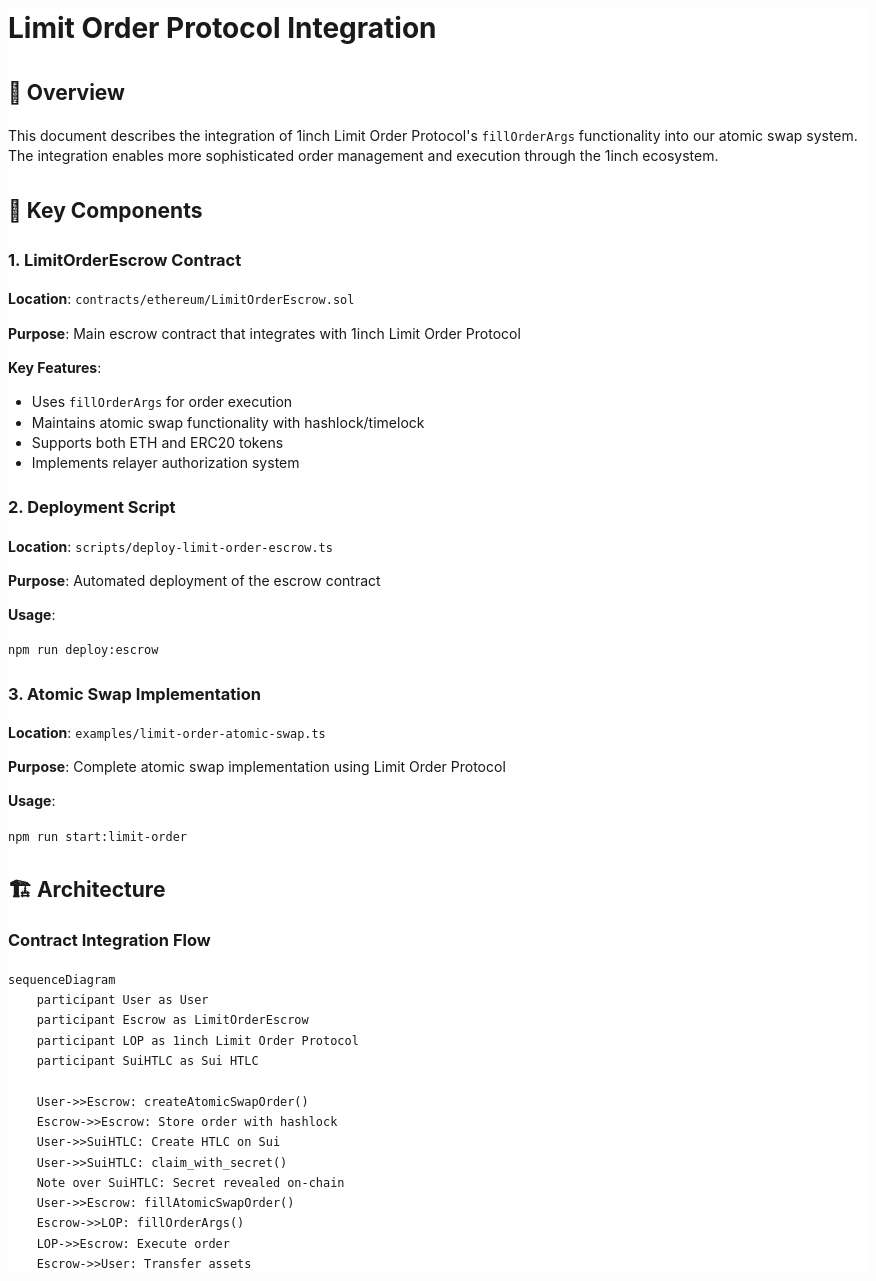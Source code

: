 # Limit Order Protocol Integration

## 🎯 Overview

This document describes the integration of 1inch Limit Order Protocol's `fillOrderArgs` functionality into our atomic swap system. The integration enables more sophisticated order management and execution through the 1inch ecosystem.

## 🔗 Key Components

### 1. LimitOrderEscrow Contract

**Location**: `contracts/ethereum/LimitOrderEscrow.sol`

**Purpose**: Main escrow contract that integrates with 1inch Limit Order Protocol

**Key Features**:
- Uses `fillOrderArgs` for order execution
- Maintains atomic swap functionality with hashlock/timelock
- Supports both ETH and ERC20 tokens
- Implements relayer authorization system

### 2. Deployment Script

**Location**: `scripts/deploy-limit-order-escrow.ts`

**Purpose**: Automated deployment of the escrow contract

**Usage**:
```bash
npm run deploy:escrow
```

### 3. Atomic Swap Implementation

**Location**: `examples/limit-order-atomic-swap.ts`

**Purpose**: Complete atomic swap implementation using Limit Order Protocol

**Usage**:
```bash
npm run start:limit-order
```

## 🏗️ Architecture

### Contract Integration Flow

```mermaid
sequenceDiagram
    participant User as User
    participant Escrow as LimitOrderEscrow
    participant LOP as 1inch Limit Order Protocol
    participant SuiHTLC as Sui HTLC

    User->>Escrow: createAtomicSwapOrder()
    Escrow->>Escrow: Store order with hashlock
    User->>SuiHTLC: Create HTLC on Sui
    User->>SuiHTLC: claim_with_secret()
    Note over SuiHTLC: Secret revealed on-chain
    User->>Escrow: fillAtomicSwapOrder()
    Escrow->>LOP: fillOrderArgs()
    LOP->>Escrow: Execute order
    Escrow->>User: Transfer assets
```
